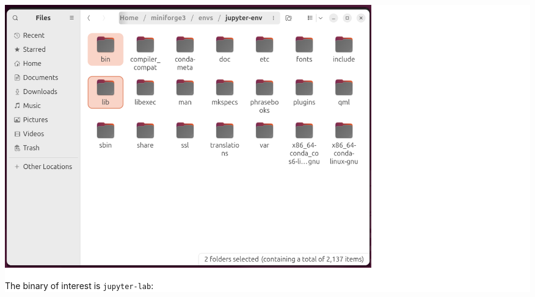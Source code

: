 <img src='./images/img_014.png' alt='img_014' width='600'/>

The binary of interest is `jupyter-lab`:
